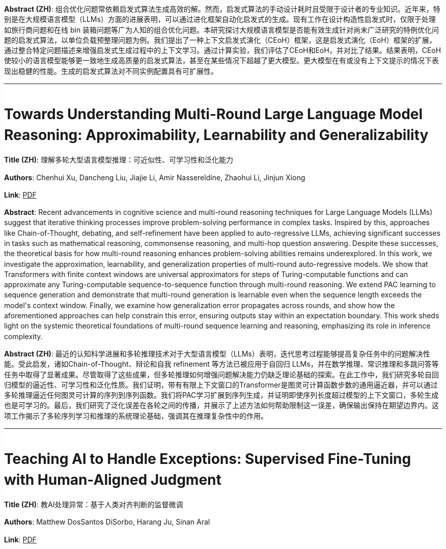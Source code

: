 **Abstract (ZH)**: 组合优化问题常依赖启发式算法生成高效的解。然而，启发式算法的手动设计耗时且受限于设计者的专业知识。近年来，特别是在大规模语言模型（LLMs）方面的进展表明，可以通过进化框架自动化启发式的生成。现有工作在设计构造性启发式时，仅限于处理如旅行商问题和在线 bin 装箱问题等广为人知的组合优化问题。本研究探讨大规模语言模型是否能有效生成针对尚未广泛研究的特例优化问题的启发式算法，以单位负载预整理问题为例。我们提出了一种上下文启发式演化（CEoH）框架，这是启发式演化（EoH）框架的扩展，通过整合特定问题描述来增强启发式生成过程中的上下文学习。通过计算实验，我们评估了CEoH和EoH，并对比了结果。结果表明，CEoH使较小的语言模型能够更一致地生成高质量的启发式算法，甚至在某些情况下超越了更大模型。更大模型在有或没有上下文提示的情况下表现出稳健的性能。生成的启发式算法对不同实例配置具有可扩展性。 

---
# Towards Understanding Multi-Round Large Language Model Reasoning: Approximability, Learnability and Generalizability 

**Title (ZH)**: 理解多轮大型语言模型推理：可近似性、可学习性和泛化能力 

**Authors**: Chenhui Xu, Dancheng Liu, Jiajie Li, Amir Nassereldine, Zhaohui Li, Jinjun Xiong  

**Link**: [PDF](https://arxiv.org/pdf/2503.03128)  

**Abstract**: Recent advancements in cognitive science and multi-round reasoning techniques for Large Language Models (LLMs) suggest that iterative thinking processes improve problem-solving performance in complex tasks. Inspired by this, approaches like Chain-of-Thought, debating, and self-refinement have been applied to auto-regressive LLMs, achieving significant successes in tasks such as mathematical reasoning, commonsense reasoning, and multi-hop question answering. Despite these successes, the theoretical basis for how multi-round reasoning enhances problem-solving abilities remains underexplored. In this work, we investigate the approximation, learnability, and generalization properties of multi-round auto-regressive models. We show that Transformers with finite context windows are universal approximators for steps of Turing-computable functions and can approximate any Turing-computable sequence-to-sequence function through multi-round reasoning. We extend PAC learning to sequence generation and demonstrate that multi-round generation is learnable even when the sequence length exceeds the model's context window. Finally, we examine how generalization error propagates across rounds, and show how the aforementioned approaches can help constrain this error, ensuring outputs stay within an expectation boundary. This work sheds light on the systemic theoretical foundations of multi-round sequence learning and reasoning, emphasizing its role in inference complexity. 

**Abstract (ZH)**: 最近的认知科学进展和多轮推理技术对于大型语言模型（LLMs）表明，迭代思考过程能够提高复杂任务中的问题解决性能。受此启发，诸如Chain-of-Thought、辩论和自我 refinement 等方法已被应用于自回归 LLMs，并在数学推理、常识推理和多跳问答等任务中取得了显著成果。尽管取得了这些成果，但多轮推理如何增强问题解决能力仍缺乏理论基础的探索。在此工作中，我们研究多轮自回归模型的逼近性、可学习性和泛化性质。我们证明，带有有限上下文窗口的Transformer是图灵可计算函数步数的通用逼近器，并可以通过多轮推理逼近任何图灵可计算的序列到序列函数。我们将PAC学习扩展到序列生成，并证明即使序列长度超过模型的上下文窗口，多轮生成也是可学习的。最后，我们研究了泛化误差在各轮之间的传播，并展示了上述方法如何帮助限制这一误差，确保输出保持在期望边界内。这项工作揭示了多轮序列学习和推理的系统理论基础，强调其在推理复杂性中的作用。 

---
# Teaching AI to Handle Exceptions: Supervised Fine-Tuning with Human-Aligned Judgment 

**Title (ZH)**: 教AI处理异常：基于人类对齐判断的监督微调 

**Authors**: Matthew DosSantos DiSorbo, Harang Ju, Sinan Aral  

**Link**: [PDF](https://arxiv.org/pdf/2503.02976)  
